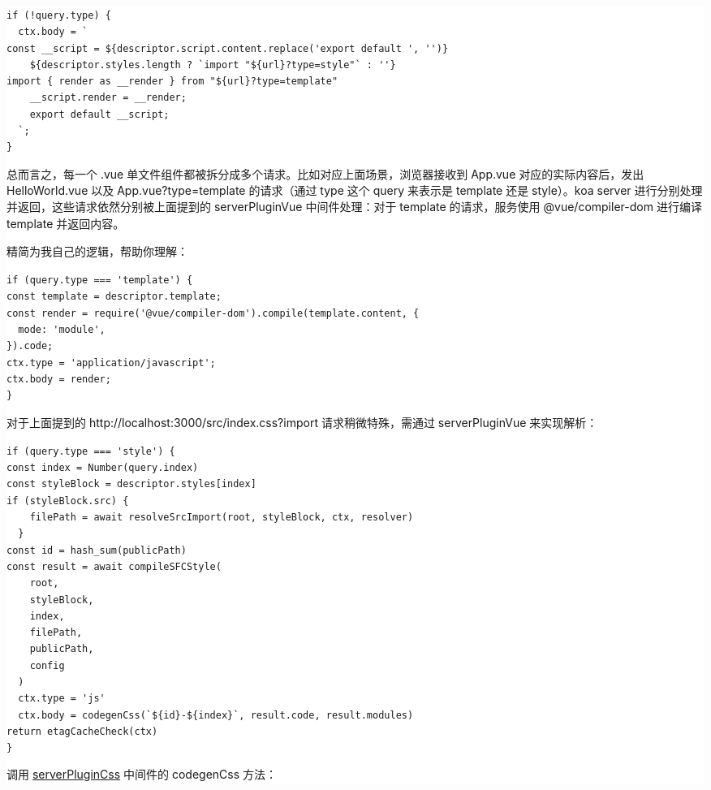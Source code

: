 ```
if (!query.type) {
  ctx.body = `
const __script = ${descriptor.script.content.replace('export default ', '')}
    ${descriptor.styles.length ? `import "${url}?type=style"` : ''}
import { render as __render } from "${url}?type=template"
    __script.render = __render;
    export default __script;
  `;
}
```

总而言之，每一个 .vue 单文件组件都被拆分成多个请求。比如对应上面场景，浏览器接收到 App.vue 对应的实际内容后，发出 HelloWorld.vue 以及 App.vue?type=template 的请求（通过 type 这个 query 来表示是 template 还是 style）。koa server 进行分别处理并返回，这些请求依然分别被上面提到的 serverPluginVue 中间件处理：对于 template 的请求，服务使用 @vue/compiler-dom 进行编译 template 并返回内容。

精简为我自己的逻辑，帮助你理解：

```
if (query.type === 'template') {
const template = descriptor.template;
const render = require('@vue/compiler-dom').compile(template.content, {
  mode: 'module',
}).code;
ctx.type = 'application/javascript';
ctx.body = render;
}
```

对于上面提到的 http://localhost:3000/src/index.css?import 请求稍微特殊，需通过 serverPluginVue 来实现解析：

```
if (query.type === 'style') {
const index = Number(query.index)
const styleBlock = descriptor.styles[index]
if (styleBlock.src) {
    filePath = await resolveSrcImport(root, styleBlock, ctx, resolver)
  }
const id = hash_sum(publicPath)
const result = await compileSFCStyle(
    root,
    styleBlock,
    index,
    filePath,
    publicPath,
    config
  )
  ctx.type = 'js'
  ctx.body = codegenCss(`${id}-${index}`, result.code, result.modules)
return etagCacheCheck(ctx)
}
```

调用 [serverPluginCss](https://github.com/vitejs/vite/blob/38f811c5b077f437ffff072276531e8f75953e94/src/node/server/serverPluginCss.ts) 中间件的 codegenCss 方法：
